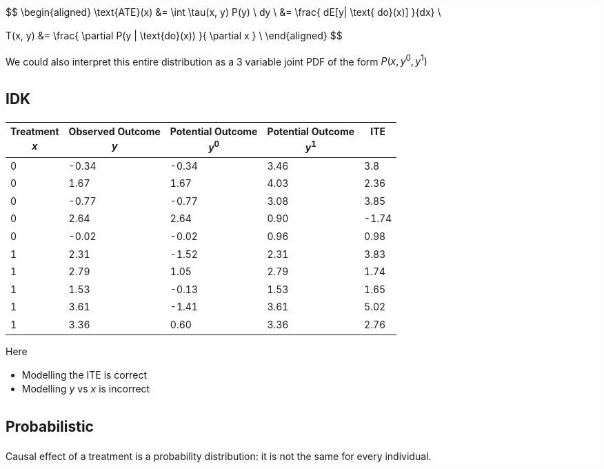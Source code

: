 $$
\begin{aligned}
\text{ATE}(x) &=
\int \tau(x, y) P(y) \ dy \\
&= \frac{
	dE[y| \text{ do}(x)]
}{dx} \\

T(x, y) &=
\frac{
	\partial P(y | \text{do}(x))
}{
	\partial x
} \\
\end{aligned}
$$


We could also interpret this entire distribution as a 3 variable joint PDF of the form $P(x, y^0, y^1)$

## IDK

| Treatment<br />$x$ | Observed Outcome<br />$y$ | Potential Outcome<br />$y^0$ | Potential Outcome<br />$y^1$ | ITE   |
| ------------------ | ------------------------- | ---------------------------- | ---------------------------- | ----- |
| 0                  | -0.34                     | -0.34                        | 3.46                         | 3.8   |
| 0                  | 1.67                      | 1.67                         | 4.03                         | 2.36  |
| 0                  | -0.77                     | -0.77                        | 3.08                         | 3.85  |
| 0                  | 2.64                      | 2.64                         | 0.90                         | -1.74 |
| 0                  | -0.02                     | -0.02                        | 0.96                         | 0.98  |
| 1                  | 2.31                      | -1.52                        | 2.31                         | 3.83  |
| 1                  | 2.79                      | 1.05                         | 2.79                         | 1.74  |
| 1                  | 1.53                      | -0.13                        | 1.53                         | 1.65  |
| 1                  | 3.61                      | -1.41                        | 3.61                         | 5.02  |
| 1                  | 3.36                      | 0.60                         | 3.36                         | 2.76  |

Here

- Modelling the ITE is correct
- Modelling $y$ vs $x$ is incorrect

## Probabilistic

Causal effect of a treatment is a probability distribution: it is not the same for every individual.

